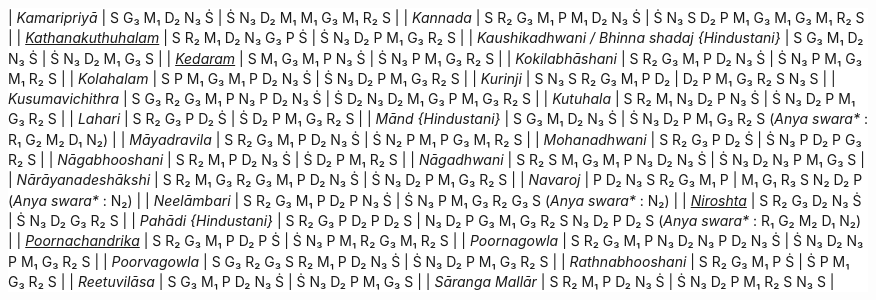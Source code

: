 | _Kamaripriyā_                                                                                              | S G₃ M₁ D₂ N₃ Ṡ                  | Ṡ N₃ D₂ M₁ M₁ G₃ M₁ R₂ S                                             |
| _Kannada_                                                                                                  | S R₂ G₃ M₁ P M₁ D₂ N₃ Ṡ          | Ṡ N₃ S D₂ P M₁ G₃ M₁ G₃ M₁ R₂ S                                      |
| _[Kathanakuthuhalam](https://en.wikipedia.org/wiki/Kathanakuthuhalam "Kathanakuthuhalam")_                 | S R₂ M₁ D₂ N₃ G₃ P Ṡ             | Ṡ N₃ D₂ P M₁ G₃ R₂ S                                                 |
| _Kaushikadhwani / Bhinna shadaj {Hindustani}_                                                              | S G₃ M₁ D₂ N₃ Ṡ                  | Ṡ N₃ D₂ M₁ G₃ S                                                      |
| _[Kedaram](https://en.wikipedia.org/wiki/Kedaram "Kedaram")_                                               | S M₁ G₃ M₁ P N₃ Ṡ                | Ṡ N₃ P M₁ G₃ R₂ S                                                    |
| _Kokilabhāshani_                                                                                           | S R₂ G₃ M₁ P D₂ N₃ Ṡ             | Ṡ N₃ P M₁ G₃ M₁ R₂ S                                                 |
| _Kolahalam_                                                                                                | S P M₁ G₃ M₁ P D₂ N₃ Ṡ           | Ṡ N₃ D₂ P M₁ G₃ R₂ S                                                 |
| _Kurinji_                                                                                                  | S N₃ S R₂ G₃ M₁ P D₂             | D₂ P M₁ G₃ R₂ S N₃ S                                                 |
| _Kusumavichithra_                                                                                          | S G₃ R₂ G₃ M₁ P N₃ P D₂ N₃ Ṡ     | Ṡ D₂ N₃ D₂ M₁ G₃ P M₁ G₃ R₂ S                                        |
| _Kutuhala_                                                                                                 | S R₂ M₁ N₃ D₂ P N₃ Ṡ             | Ṡ N₃ D₂ P M₁ G₃ R₂ S                                                 |
| _Lahari_                                                                                                   | S R₂ G₃ P D₂ Ṡ                   | Ṡ D₂ P M₁ G₃ R₂ S                                                    |
| _Mānd {Hindustani}_                                                                                        | S G₃ M₁ D₂ N₃ Ṡ                  | Ṡ N₃ D₂ P M₁ G₃ R₂ S (_Anya swara\*_ : R₁ G₂ M₂ D₁ N₂)               |
| _Māyadravila_                                                                                              | S R₂ G₃ M₁ P D₂ N₃ Ṡ             | Ṡ N₂ P M₁ P G₃ M₁ R₂ S                                               |
| _Mohanadhwani_                                                                                             | S R₂ G₃ P D₂ Ṡ                   | Ṡ N₃ P D₂ P G₃ R₂ S                                                  |
| _Nāgabhooshani_                                                                                            | S R₂ M₁ P D₂ N₃ Ṡ                | Ṡ D₂ P M₁ R₂ S                                                       |
| _Nāgadhwani_                                                                                               | S R₂ S M₁ G₃ M₁ P N₃ D₂ N₃ Ṡ     | Ṡ N₃ D₂ N₃ P M₁ G₃ S                                                 |
| _Nārāyanadeshākshi_                                                                                        | S R₂ M₁ G₃ R₂ G₃ M₁ P D₂ N₃ Ṡ    | Ṡ N₃ D₂ P M₁ G₃ R₂ S                                                 |
| _Navaroj_                                                                                                  | P D₂ N₃ S R₂ G₃ M₁ P             | M₁ G₁ R₃ S N₂ D₂ P (_Anya swara\*_ : N₂)                             |
| _Neelāmbari_                                                                                               | S R₂ G₃ M₁ P D₂ P N₃ Ṡ           | Ṡ N₃ P M₁ G₃ R₂ G₃ S (_Anya swara\*_ : N₂)                           |
| _[Niroshta](https://en.wikipedia.org/wiki/Niroshta "Niroshta")_                                            | S R₂ G₃ D₂ N₃ Ṡ                  | Ṡ N₃ D₂ G₃ R₂ S                                                      |
| _Pahādi {Hindustani}_                                                                                      | S R₂ G₃ P D₂ P D₂ S              | N₃ D₂ P G₃ M₁ G₃ R₂ S N₃ D₂ P D₂ S (_Anya swara\*_ : R₁ G₂ M₂ D₁ N₂) |
| _[Poornachandrika](https://en.wikipedia.org/wiki/Poornachandrika "Poornachandrika")_                       | S R₂ G₃ M₁ P D₂ P Ṡ              | Ṡ N₃ P M₁ R₂ G₃ M₁ R₂ S                                              |
| _Poornagowla_                                                                                              | S R₂ G₃ M₁ P N₃ D₂ N₃ P D₂ N₃ Ṡ  | Ṡ N₃ D₂ N₃ P M₁ G₃ R₂ S                                              |
| _Poorvagowla_                                                                                              | S G₃ R₂ G₃ S R₂ M₁ P D₂ N₃ Ṡ     | Ṡ N₃ D₂ P M₁ G₃ R₂ S                                                 |
| _Rathnabhooshani_                                                                                          | S R₂ G₃ M₁ P Ṡ                   | Ṡ P M₁ G₃ R₂ S                                                       |
| _Reetuvilāsa_                                                                                              | S G₃ M₁ P D₂ N₃ Ṡ                | Ṡ N₃ D₂ P M₁ G₃ S                                                    |
| _Sāranga Mallār_                                                                                           | S R₂ M₁ P D₂ N₃ Ṡ                | Ṡ N₃ D₂ P M₁ R₂ S N₃ S                                               |
